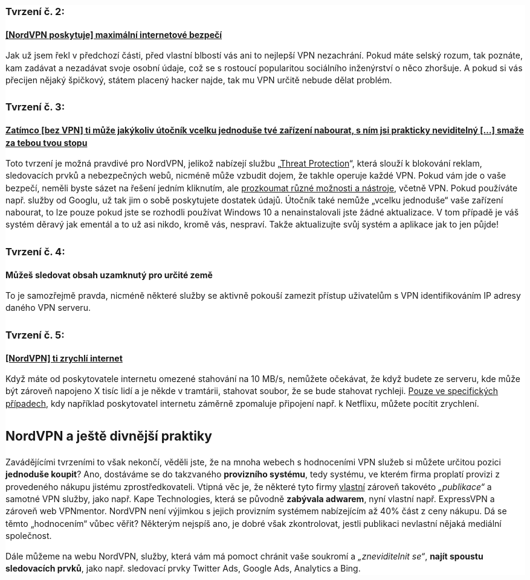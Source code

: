 ### Tvrzení č. 2:
**[[NordVPN poskytuje] maximální internetové bezpečí](https://youtu.be/a_LiGXtXXNQ?t=1642)**

Jak už jsem řekl v předchozí části, před vlastní blbostí vás ani to nejlepší VPN nezachrání. Pokud máte selský rozum, tak poznáte, kam zadávat a nezadávat svoje osobní údaje, což se s rostoucí popularitou sociálního inženýrství o něco zhoršuje. A pokud si vás přecijen nějaký špičkový, státem placený hacker najde, tak mu VPN určitě nebude dělat problém.

### Tvrzení č. 3:
**[Zatímco [bez VPN] ti může jakýkoliv útočník vcelku jednoduše tvé zařízení nabourat, s ním jsi prakticky neviditelný […] smaže za tebou tvou stopu](https://youtu.be/sB8vHDS1Tcg?t=380)**

Toto tvrzení je možná pravdivé pro NordVPN, jelikož nabízejí službu „[Threat Protection](https://nordvpn.com/features/threat-protection/)“, která slouží k blokování reklam, sledovacích prvků a nebezpečných webů, nicméně může vzbudit dojem, že takhle operuje každé VPN. Pokud vám jde o vaše bezpečí, neměli byste sázet na řešení jedním kliknutím, ale [prozkoumat různé možnosti a nástroje](https://mullvad.net/en/help/first-steps-towards-online-privacy/), včetně VPN. Pokud používáte např. služby od Googlu, už tak jim o sobě poskytujete dostatek údajů. 
Útočník také nemůže „vcelku jednoduše“ vaše zařízení nabourat, to lze pouze pokud jste se rozhodli používat Windows 10 a nenainstalovali jste žádné aktualizace. V tom případě je váš systém děravý jak ementál a to už asi nikdo, kromě vás, nespraví. Takže aktualizujte svůj systém a aplikace jak to jen půjde!

### Tvrzení č. 4:
**Můžeš sledovat obsah uzamknutý pro určité země**

To je samozřejmě pravda, nicméně některé služby se aktivně pokouší zamezit přístup uživatelům s VPN identifikováním IP adresy daného VPN serveru.

### Tvrzení č. 5:
**[[NordVPN] ti zrychlí internet](https://youtu.be/sB8vHDS1Tcg?t=436)**

Když máte od poskytovatele internetu omezené stahování na 10 MB/s, nemůžete očekávat, že když budete ze serveru, kde může být zároveň napojeno X tisíc lidí a je někde v tramtárii, stahovat soubor, že se bude stahovat rychleji. [Pouze ve specifických případech](https://www.cloudflare.com/learning/access-management/vpn-speed/), kdy například poskytovatel internetu záměrně zpomaluje připojení např. k Netflixu, můžete pocítit zrychlení.

## NordVPN a ještě divnější praktiky
Zavádějícími tvrzeními to však nekončí, věděli jste, že na mnoha webech s hodnoceními VPN služeb si můžete určitou pozici **jednoduše koupit**? Ano, dostáváme se do takzvaného **provizního systému**, tedy systému, ve kterém firma proplatí provizi z provedeného nákupu jistému zprostředkovateli. Vtipná věc je, že některé tyto firmy [vlastní](https://blog.windscribe.com/consolidation-of-the-vpn-industry-spells-trouble-for-the-consumer-57e638634cf0/) zároveň takovéto *„publikace“* a samotné VPN služby, jako např. Kape Technologies, která se původně **zabývala adwarem**, nyní vlastní např. ExpressVPN a zároveň web VPNmentor. NordVPN není výjimkou s jejich provizním systémem nabízejícím až 40% část z ceny nákupu.  Dá se těmto „hodnocením“ vůbec věřit? Některým nejspíš ano, je dobré však zkontrolovat, jestli publikaci nevlastní nějaká mediální společnost.

Dále můžeme na webu NordVPN, služby, která vám má pomoct chránit vaše soukromí a *„zneviditelnit se“*, **najít spoustu sledovacích prvků**, jako např. sledovací prvky Twitter Ads, Google Ads, Analytics a Bing.
